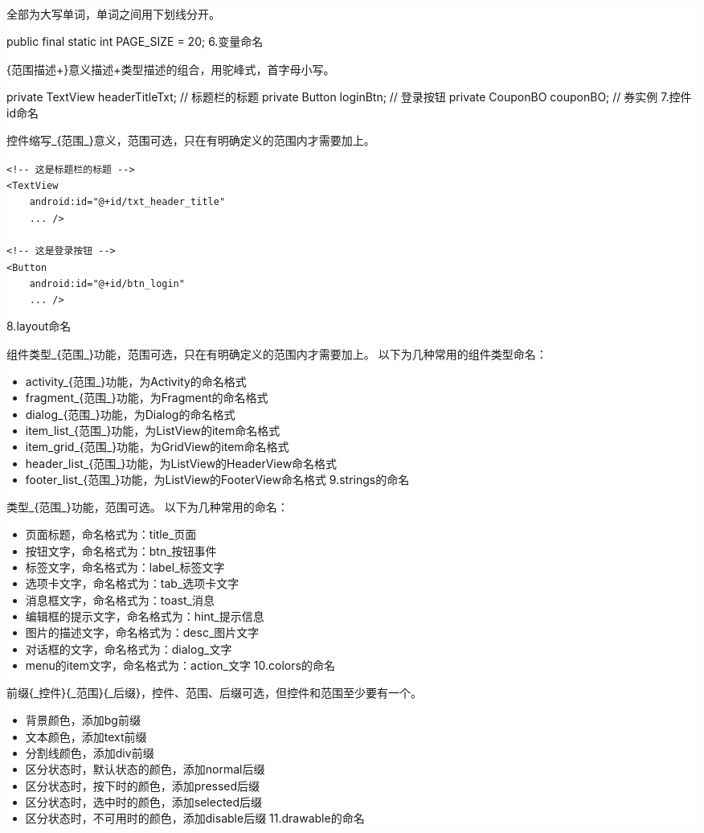 全部为大写单词，单词之间用下划线分开。

public final static int PAGE_SIZE = 20;
6.变量命名

{范围描述+}意义描述+类型描述的组合，用驼峰式，首字母小写。

private TextView headerTitleTxt; // 标题栏的标题
private Button loginBtn; // 登录按钮
private CouponBO couponBO; // 券实例
7.控件id命名

控件缩写_{范围_}意义，范围可选，只在有明确定义的范围内才需要加上。

```
<!-- 这是标题栏的标题 -->
<TextView
    android:id="@+id/txt_header_title"
    ... />

<!-- 这是登录按钮 -->
<Button
    android:id="@+id/btn_login"
    ... />
```
8.layout命名

组件类型_{范围_}功能，范围可选，只在有明确定义的范围内才需要加上。
以下为几种常用的组件类型命名：

- activity_{范围_}功能，为Activity的命名格式
- fragment_{范围_}功能，为Fragment的命名格式
- dialog_{范围_}功能，为Dialog的命名格式
- item_list_{范围_}功能，为ListView的item命名格式
- item_grid_{范围_}功能，为GridView的item命名格式
- header_list_{范围_}功能，为ListView的HeaderView命名格式
- footer_list_{范围_}功能，为ListView的FooterView命名格式
9.strings的命名

类型_{范围_}功能，范围可选。
以下为几种常用的命名：

- 页面标题，命名格式为：title_页面
- 按钮文字，命名格式为：btn_按钮事件
- 标签文字，命名格式为：label_标签文字
- 选项卡文字，命名格式为：tab_选项卡文字
- 消息框文字，命名格式为：toast_消息
- 编辑框的提示文字，命名格式为：hint_提示信息
- 图片的描述文字，命名格式为：desc_图片文字
- 对话框的文字，命名格式为：dialog_文字
- menu的item文字，命名格式为：action_文字
10.colors的命名

前缀{_控件}{_范围}{_后缀}，控件、范围、后缀可选，但控件和范围至少要有一个。

- 背景颜色，添加bg前缀
- 文本颜色，添加text前缀
- 分割线颜色，添加div前缀
- 区分状态时，默认状态的颜色，添加normal后缀
- 区分状态时，按下时的颜色，添加pressed后缀
- 区分状态时，选中时的颜色，添加selected后缀
- 区分状态时，不可用时的颜色，添加disable后缀
11.drawable的命名
